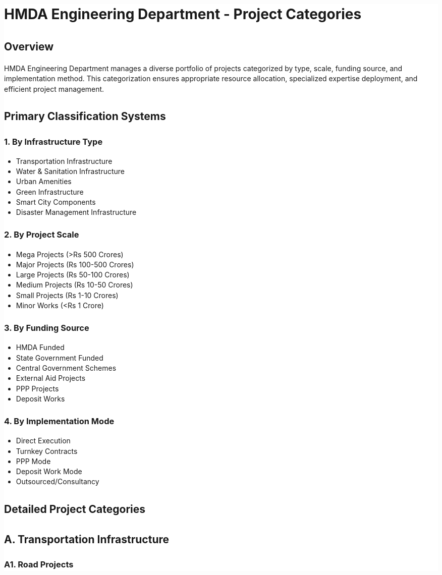 # HMDA Engineering Department - Project Categories

## Overview

HMDA Engineering Department manages a diverse portfolio of projects categorized by type, scale, funding source, and implementation method. This categorization ensures appropriate resource allocation, specialized expertise deployment, and efficient project management.

## Primary Classification Systems

### 1. By Infrastructure Type
- Transportation Infrastructure
- Water & Sanitation Infrastructure
- Urban Amenities
- Green Infrastructure
- Smart City Components
- Disaster Management Infrastructure

### 2. By Project Scale
- Mega Projects (>Rs 500 Crores)
- Major Projects (Rs 100-500 Crores)
- Large Projects (Rs 50-100 Crores)
- Medium Projects (Rs 10-50 Crores)
- Small Projects (Rs 1-10 Crores)
- Minor Works (<Rs 1 Crore)

### 3. By Funding Source
- HMDA Funded
- State Government Funded
- Central Government Schemes
- External Aid Projects
- PPP Projects
- Deposit Works

### 4. By Implementation Mode
- Direct Execution
- Turnkey Contracts
- PPP Mode
- Deposit Work Mode
- Outsourced/Consultancy

## Detailed Project Categories

## A. Transportation Infrastructure

### A1. Road Projects
